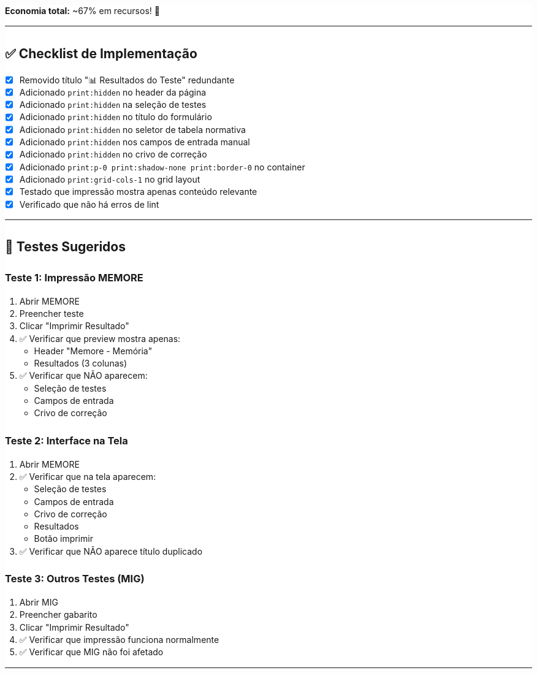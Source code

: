 **Economia total:** ~67% em recursos! 🌱

---

## ✅ Checklist de Implementação

- [x] Removido título "📊 Resultados do Teste" redundante
- [x] Adicionado `print:hidden` no header da página
- [x] Adicionado `print:hidden` na seleção de testes
- [x] Adicionado `print:hidden` no título do formulário
- [x] Adicionado `print:hidden` no seletor de tabela normativa
- [x] Adicionado `print:hidden` nos campos de entrada manual
- [x] Adicionado `print:hidden` no crivo de correção
- [x] Adicionado `print:p-0 print:shadow-none print:border-0` no container
- [x] Adicionado `print:grid-cols-1` no grid layout
- [x] Testado que impressão mostra apenas conteúdo relevante
- [x] Verificado que não há erros de lint

---

## 🧪 Testes Sugeridos

### Teste 1: Impressão MEMORE
1. Abrir MEMORE
2. Preencher teste
3. Clicar "Imprimir Resultado"
4. ✅ Verificar que preview mostra apenas:
   - Header "Memore - Memória"
   - Resultados (3 colunas)
5. ✅ Verificar que NÃO aparecem:
   - Seleção de testes
   - Campos de entrada
   - Crivo de correção

### Teste 2: Interface na Tela
1. Abrir MEMORE
2. ✅ Verificar que na tela aparecem:
   - Seleção de testes
   - Campos de entrada
   - Crivo de correção
   - Resultados
   - Botão imprimir
3. ✅ Verificar que NÃO aparece título duplicado

### Teste 3: Outros Testes (MIG)
1. Abrir MIG
2. Preencher gabarito
3. Clicar "Imprimir Resultado"
4. ✅ Verificar que impressão funciona normalmente
5. ✅ Verificar que MIG não foi afetado

---